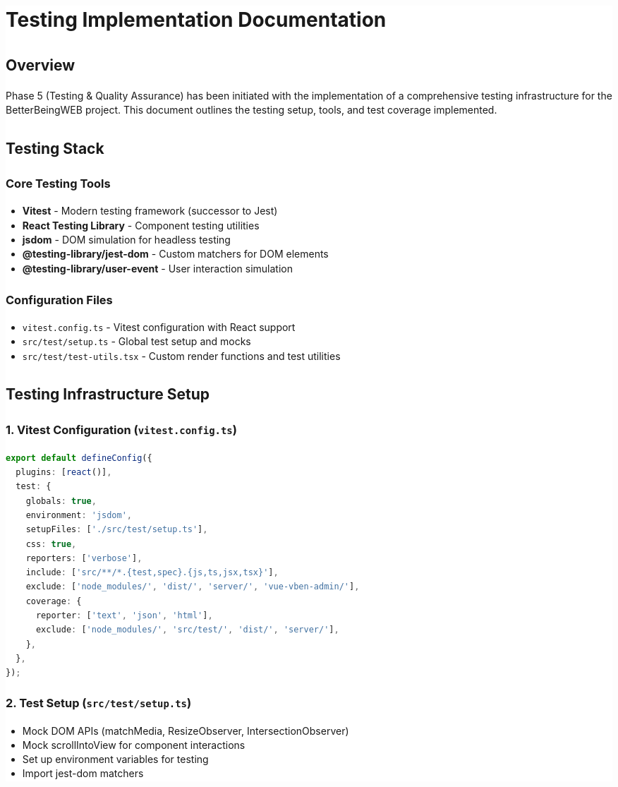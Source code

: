 # Testing Implementation Documentation

## Overview

Phase 5 (Testing & Quality Assurance) has been initiated with the implementation of a comprehensive testing infrastructure for the BetterBeingWEB project. This document outlines the testing setup, tools, and test coverage implemented.

## Testing Stack

### Core Testing Tools
- **Vitest** - Modern testing framework (successor to Jest)
- **React Testing Library** - Component testing utilities
- **jsdom** - DOM simulation for headless testing
- **@testing-library/jest-dom** - Custom matchers for DOM elements
- **@testing-library/user-event** - User interaction simulation

### Configuration Files
- `vitest.config.ts` - Vitest configuration with React support
- `src/test/setup.ts` - Global test setup and mocks
- `src/test/test-utils.tsx` - Custom render functions and test utilities

## Testing Infrastructure Setup

### 1. Vitest Configuration (`vitest.config.ts`)
```typescript
export default defineConfig({
  plugins: [react()],
  test: {
    globals: true,
    environment: 'jsdom',
    setupFiles: ['./src/test/setup.ts'],
    css: true,
    reporters: ['verbose'],
    include: ['src/**/*.{test,spec}.{js,ts,jsx,tsx}'],
    exclude: ['node_modules/', 'dist/', 'server/', 'vue-vben-admin/'],
    coverage: {
      reporter: ['text', 'json', 'html'],
      exclude: ['node_modules/', 'src/test/', 'dist/', 'server/'],
    },
  },
});
```

### 2. Test Setup (`src/test/setup.ts`)
- Mock DOM APIs (matchMedia, ResizeObserver, IntersectionObserver)
- Mock scrollIntoView for component interactions
- Set up environment variables for testing
- Import jest-dom matchers
